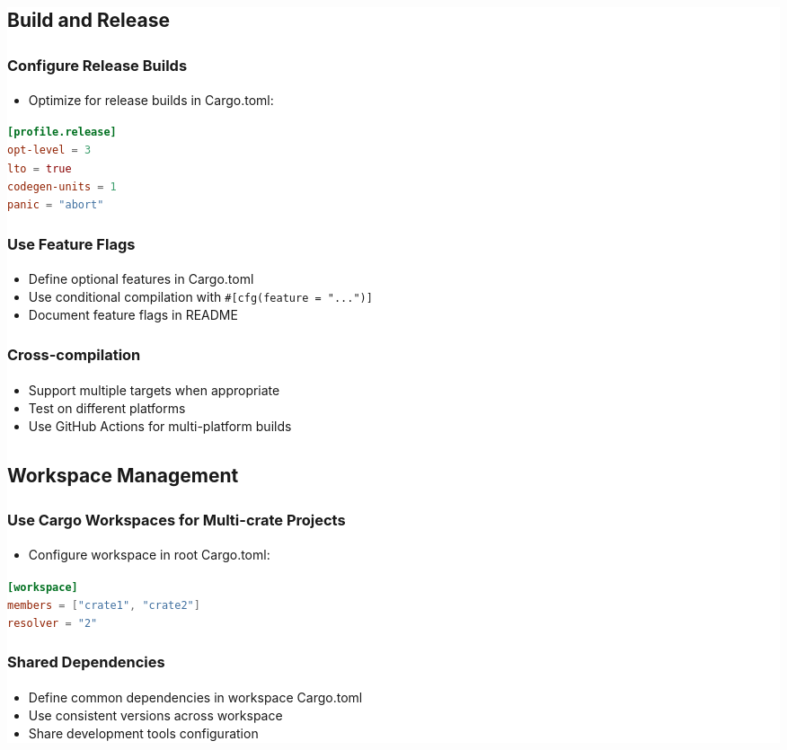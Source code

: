 ## Build and Release

### Configure Release Builds
- Optimize for release builds in Cargo.toml:
```toml
[profile.release]
opt-level = 3
lto = true
codegen-units = 1
panic = "abort"
```

### Use Feature Flags
- Define optional features in Cargo.toml
- Use conditional compilation with `#[cfg(feature = "...")]`
- Document feature flags in README

### Cross-compilation
- Support multiple targets when appropriate
- Test on different platforms
- Use GitHub Actions for multi-platform builds

## Workspace Management

### Use Cargo Workspaces for Multi-crate Projects
- Configure workspace in root Cargo.toml:
```toml
[workspace]
members = ["crate1", "crate2"]
resolver = "2"
```

### Shared Dependencies
- Define common dependencies in workspace Cargo.toml
- Use consistent versions across workspace
- Share development tools configuration

